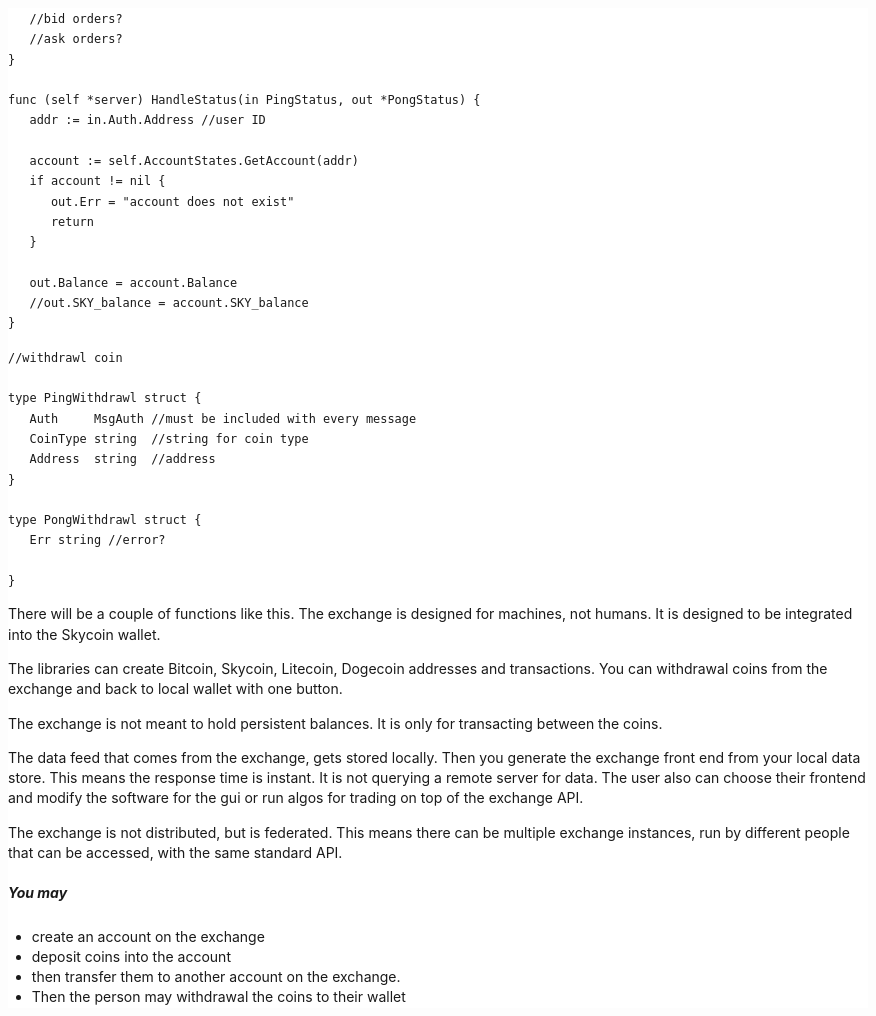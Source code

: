 ```
   //bid orders?
   //ask orders?
}

func (self *server) HandleStatus(in PingStatus, out *PongStatus) {
   addr := in.Auth.Address //user ID

   account := self.AccountStates.GetAccount(addr)
   if account != nil {
      out.Err = "account does not exist"
      return
   }

   out.Balance = account.Balance
   //out.SKY_balance = account.SKY_balance
}
```

```
//withdrawl coin

type PingWithdrawl struct {
   Auth     MsgAuth //must be included with every message
   CoinType string  //string for coin type
   Address  string  //address
}

type PongWithdrawl struct {
   Err string //error?

}
```

There will be a couple of functions like this. The exchange is designed for machines, not humans. It is designed to be integrated into the Skycoin wallet.

The libraries can create Bitcoin, Skycoin, Litecoin, Dogecoin addresses and transactions. You can withdrawal coins from the exchange and back to local wallet with one button.

The exchange is not meant to hold persistent balances. It is only for transacting between the coins.

The data feed that comes from the exchange, gets stored locally. Then you generate the exchange front end from your local data store. This means the response time is instant. It is not querying a remote server for data. The user also can choose their frontend and modify the software for the gui or run algos for trading on top of the exchange API.

The exchange is not distributed, but is federated. This means there can be multiple exchange instances, run by different people that can be accessed, with the same standard API.

##### You may
- create an account on the exchange
- deposit coins into the account
- then transfer them to another account on the exchange.
- Then the person may withdrawal the coins to their wallet
